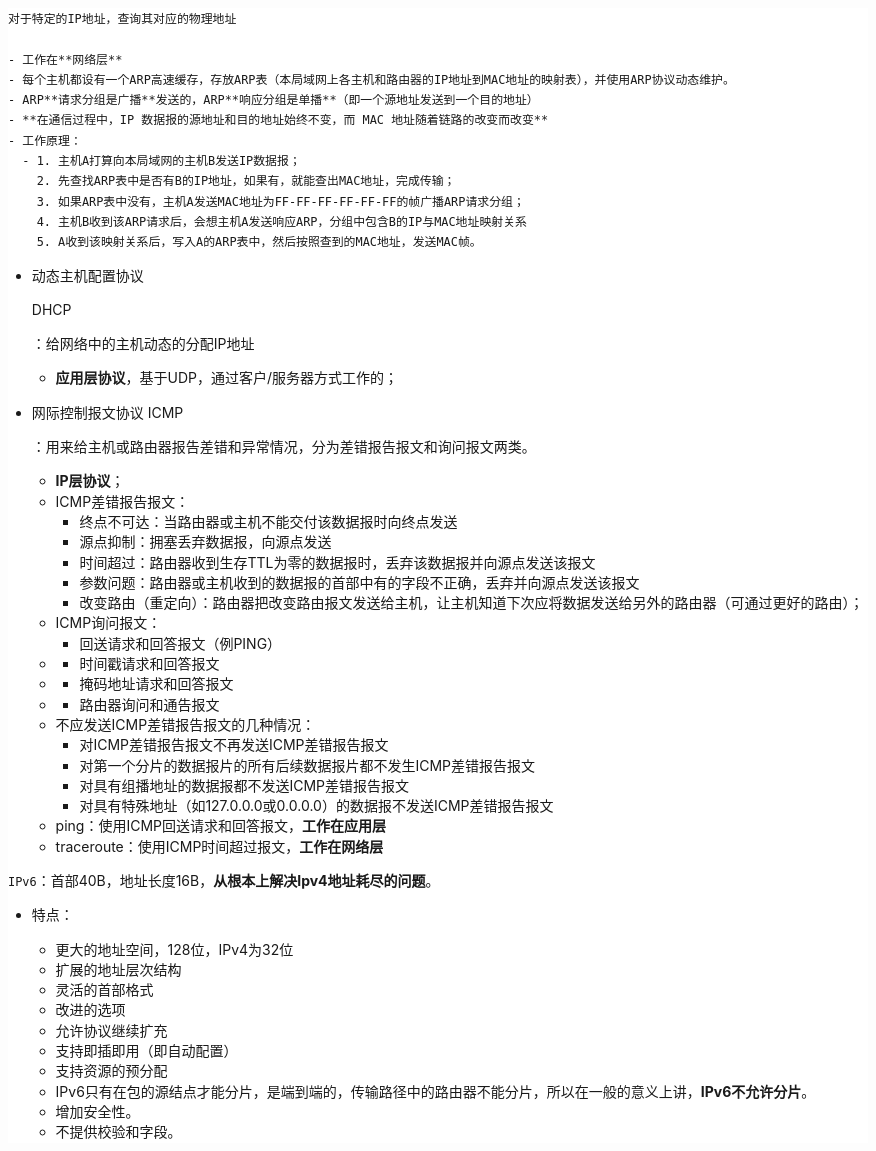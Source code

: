     对于特定的IP地址，查询其对应的物理地址

    - 工作在**网络层**
    - 每个主机都设有一个ARP高速缓存，存放ARP表（本局域网上各主机和路由器的IP地址到MAC地址的映射表），并使用ARP协议动态维护。
    - ARP**请求分组是广播**发送的，ARP**响应分组是单播**（即一个源地址发送到一个目的地址）
    - **在通信过程中，IP 数据报的源地址和目的地址始终不变，而 MAC 地址随着链路的改变而改变**
    - 工作原理：
      - 1. 主机A打算向本局域网的主机B发送IP数据报；
        2. 先查找ARP表中是否有B的IP地址，如果有，就能查出MAC地址，完成传输；
        3. 如果ARP表中没有，主机A发送MAC地址为FF-FF-FF-FF-FF-FF的帧广播ARP请求分组；
        4. 主机B收到该ARP请求后，会想主机A发送响应ARP，分组中包含B的IP与MAC地址映射关系
        5. A收到该映射关系后，写入A的ARP表中，然后按照查到的MAC地址，发送MAC帧。

  - 动态主机配置协议

     

    DHCP

    ：给网络中的主机动态的分配IP地址

    - **应用层协议**，基于UDP，通过客户/服务器方式工作的；

  - 网际控制报文协议 ICMP

    ：用来给主机或路由器报告差错和异常情况，分为差错报告报文和询问报文两类。

    - **IP层协议**；
    - ICMP差错报告报文：
      - 终点不可达：当路由器或主机不能交付该数据报时向终点发送
      - 源点抑制：拥塞丢弃数据报，向源点发送
      - 时间超过：路由器收到生存TTL为零的数据报时，丢弃该数据报并向源点发送该报文
      - 参数问题：路由器或主机收到的数据报的首部中有的字段不正确，丢弃并向源点发送该报文
      - 改变路由（重定向）：路由器把改变路由报文发送给主机，让主机知道下次应将数据发送给另外的路由器（可通过更好的路由）；
    - ICMP询问报文：
      - 回送请求和回答报文（例PING）
    - - 时间戳请求和回答报文
    - - 掩码地址请求和回答报文
    - - 路由器询问和通告报文
    - 不应发送ICMP差错报告报文的几种情况：
      - 对ICMP差错报告报文不再发送ICMP差错报告报文
      - 对第一个分片的数据报片的所有后续数据报片都不发生ICMP差错报告报文
      - 对具有组播地址的数据报都不发送ICMP差错报告报文
      - 对具有特殊地址（如127.0.0.0或0.0.0.0）的数据报不发送ICMP差错报告报文
    - ping：使用ICMP回送请求和回答报文，**工作在应用层**
    - traceroute：使用ICMP时间超过报文，**工作在网络层**

`IPv6`：首部40B，地址长度16B，**从根本上解决Ipv4地址耗尽的问题**。

- 特点：

  - 更大的地址空间，128位，IPv4为32位
  - 扩展的地址层次结构
  - 灵活的首部格式
  - 改进的选项
  - 允许协议继续扩充
  - 支持即插即用（即自动配置）
  - 支持资源的预分配
  - IPv6只有在包的源结点才能分片，是端到端的，传输路径中的路由器不能分片，所以在一般的意义上讲，**IPv6不允许分片**。
  - 增加安全性。
  - 不提供校验和字段。
